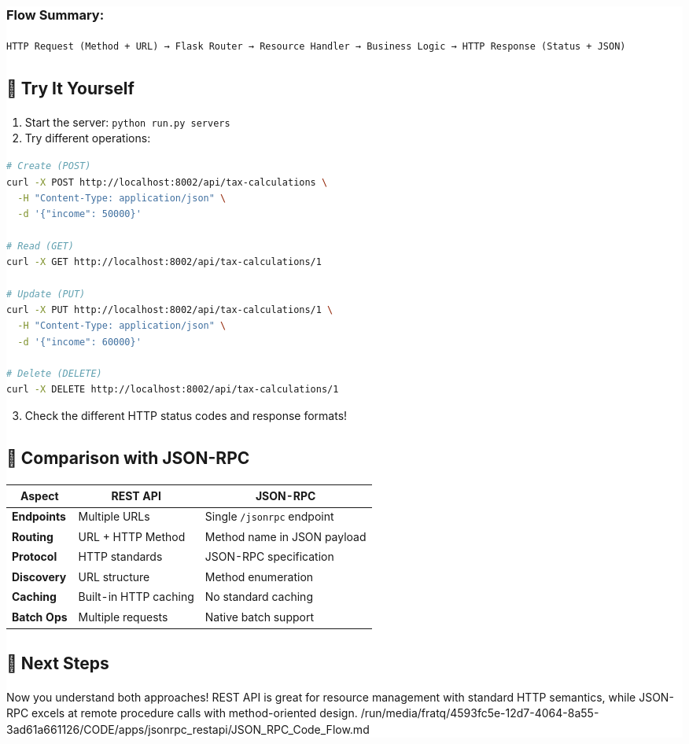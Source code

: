 ### Flow Summary:
```
HTTP Request (Method + URL) → Flask Router → Resource Handler → Business Logic → HTTP Response (Status + JSON)
```

## 🧪 Try It Yourself

1. Start the server: `python run.py servers`
2. Try different operations:
```bash
# Create (POST)
curl -X POST http://localhost:8002/api/tax-calculations \
  -H "Content-Type: application/json" \
  -d '{"income": 50000}'

# Read (GET)
curl -X GET http://localhost:8002/api/tax-calculations/1

# Update (PUT)
curl -X PUT http://localhost:8002/api/tax-calculations/1 \
  -H "Content-Type: application/json" \
  -d '{"income": 60000}'

# Delete (DELETE)
curl -X DELETE http://localhost:8002/api/tax-calculations/1
```
3. Check the different HTTP status codes and response formats!

## 🔄 Comparison with JSON-RPC

| Aspect | REST API | JSON-RPC |
|--------|----------|----------|
| **Endpoints** | Multiple URLs | Single `/jsonrpc` endpoint |
| **Routing** | URL + HTTP Method | Method name in JSON payload |
| **Protocol** | HTTP standards | JSON-RPC specification |
| **Discovery** | URL structure | Method enumeration |
| **Caching** | Built-in HTTP caching | No standard caching |
| **Batch Ops** | Multiple requests | Native batch support |

## 🚀 Next Steps
Now you understand both approaches! REST API is great for resource management with standard HTTP semantics, while JSON-RPC excels at remote procedure calls with method-oriented design.</content>
<parameter name="filePath">/run/media/fratq/4593fc5e-12d7-4064-8a55-3ad61a661126/CODE/apps/jsonrpc_restapi/JSON_RPC_Code_Flow.md
